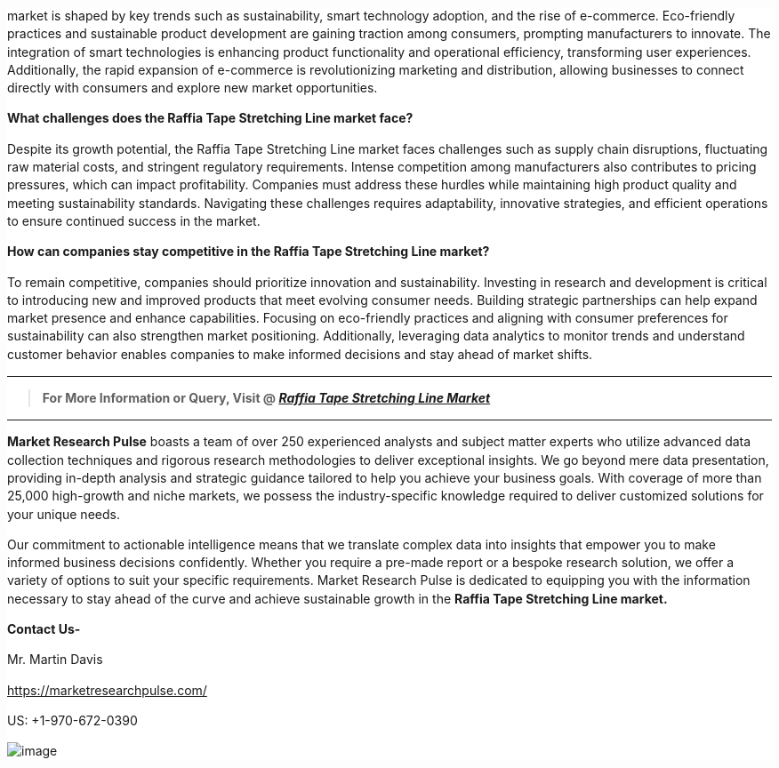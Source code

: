 market is shaped by key trends such as sustainability, smart technology adoption, and the rise of e-commerce. Eco-friendly practices and sustainable product development are gaining traction among consumers, prompting manufacturers to innovate. The integration of smart technologies is enhancing product functionality and operational efficiency, transforming user experiences. Additionally, the rapid expansion of e-commerce is revolutionizing marketing and distribution, allowing businesses to connect directly with consumers and explore new market opportunities.</p><p><strong>What challenges does the Raffia Tape Stretching Line market face?</strong></p><p>Despite its growth potential, the Raffia Tape Stretching Line market faces challenges such as supply chain disruptions, fluctuating raw material costs, and stringent regulatory requirements. Intense competition among manufacturers also contributes to pricing pressures, which can impact profitability. Companies must address these hurdles while maintaining high product quality and meeting sustainability standards. Navigating these challenges requires adaptability, innovative strategies, and efficient operations to ensure continued success in the market.</p><p><strong>How can companies stay competitive in the Raffia Tape Stretching Line market?</strong></p><p>To remain competitive, companies should prioritize innovation and sustainability. Investing in research and development is critical to introducing new and improved products that meet evolving consumer needs. Building strategic partnerships can help expand market presence and enhance capabilities. Focusing on eco-friendly practices and aligning with consumer preferences for sustainability can also strengthen market positioning. Additionally, leveraging data analytics to monitor trends and understand customer behavior enables companies to make informed decisions and stay ahead of market shifts.</p><hr /><blockquote><p><strong>For More Information or Query, Visit @&nbsp;<em><a href="https://marketresearchpulse.com/report/31507/raffia-tape-stretching-line-market?utm_source=Linkedin&utm_medium=022">Raffia Tape Stretching Line Market</a></em></strong></p></blockquote><hr /><p><strong>Market Research Pulse</strong> boasts a team of over 250 experienced analysts and subject matter experts who utilize advanced data collection techniques and rigorous research methodologies to deliver exceptional insights. We go beyond mere data presentation, providing in-depth analysis and strategic guidance tailored to help you achieve your business goals. With coverage of more than 25,000 high-growth and niche markets, we possess the industry-specific knowledge required to deliver customized solutions for your unique needs.</p><p>Our commitment to actionable intelligence means that we translate complex data into insights that empower you to make informed business decisions confidently. Whether you require a pre-made report or a bespoke research solution, we offer a variety of options to suit your specific requirements. Market Research Pulse is dedicated to equipping you with the information necessary to stay ahead of the curve and achieve sustainable growth in the <strong>Raffia Tape Stretching Line market.</strong></p><p><strong>Contact Us-</strong></p><p>Mr. Martin Davis</p><p>https://marketresearchpulse.com/</p><p>US: +1-970-672-0390</p>
![image](https://github.com/user-attachments/assets/8ff9fef7-5a43-4195-b1c7-250b226c2541)
